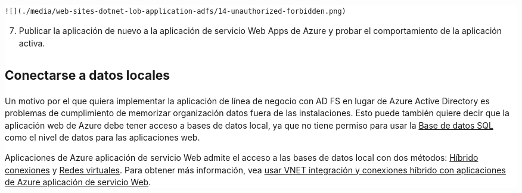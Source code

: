     ![](./media/web-sites-dotnet-lob-application-adfs/14-unauthorized-forbidden.png)

7. Publicar la aplicación de nuevo a la aplicación de servicio Web Apps de Azure y probar el comportamiento de la aplicación activa.

<a name="bkmk_data"></a>
## <a name="connect-to-on-premises-data"></a>Conectarse a datos locales

Un motivo por el que quiera implementar la aplicación de línea de negocio con AD FS en lugar de Azure Active Directory es problemas de cumplimiento de memorizar organización datos fuera de las instalaciones. Esto puede también quiere decir que la aplicación web de Azure debe tener acceso a bases de datos local, ya que no tiene permiso para usar la [Base de datos SQL](/services/sql-database/) como el nivel de datos para las aplicaciones web.

Aplicaciones de Azure aplicación de servicio Web admite el acceso a las bases de datos local con dos métodos: [Híbrido conexiones](../biztalk-services/integration-hybrid-connection-overview.md) y [Redes virtuales](web-sites-integrate-with-vnet.md). Para obtener más información, vea [usar VNET integración y conexiones híbrido con aplicaciones de Azure aplicación de servicio Web](https://azure.microsoft.com/blog/2014/10/30/using-vnet-or-hybrid-conn-with-websites/).
